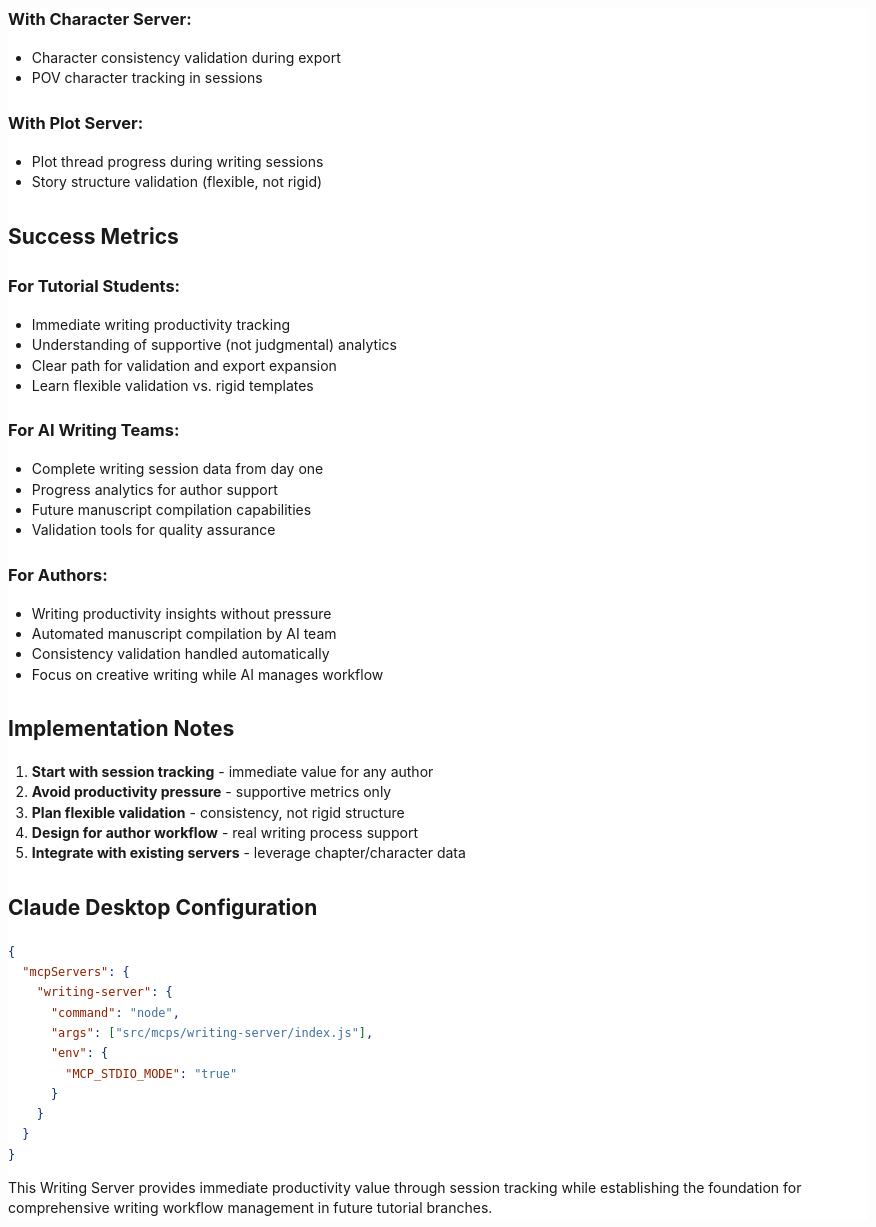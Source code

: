 ### With Character Server:
- Character consistency validation during export
- POV character tracking in sessions

### With Plot Server:
- Plot thread progress during writing sessions
- Story structure validation (flexible, not rigid)

## Success Metrics

### For Tutorial Students:
- Immediate writing productivity tracking
- Understanding of supportive (not judgmental) analytics
- Clear path for validation and export expansion
- Learn flexible validation vs. rigid templates

### For AI Writing Teams:
- Complete writing session data from day one
- Progress analytics for author support
- Future manuscript compilation capabilities
- Validation tools for quality assurance

### For Authors:
- Writing productivity insights without pressure
- Automated manuscript compilation by AI team
- Consistency validation handled automatically
- Focus on creative writing while AI manages workflow

## Implementation Notes

1. **Start with session tracking** - immediate value for any author
2. **Avoid productivity pressure** - supportive metrics only
3. **Plan flexible validation** - consistency, not rigid structure
4. **Design for author workflow** - real writing process support
5. **Integrate with existing servers** - leverage chapter/character data

## Claude Desktop Configuration

```json
{
  "mcpServers": {
    "writing-server": {
      "command": "node",
      "args": ["src/mcps/writing-server/index.js"],
      "env": {
        "MCP_STDIO_MODE": "true"
      }
    }
  }
}
```

This Writing Server provides immediate productivity value through session tracking while establishing the foundation for comprehensive writing workflow management in future tutorial branches.
